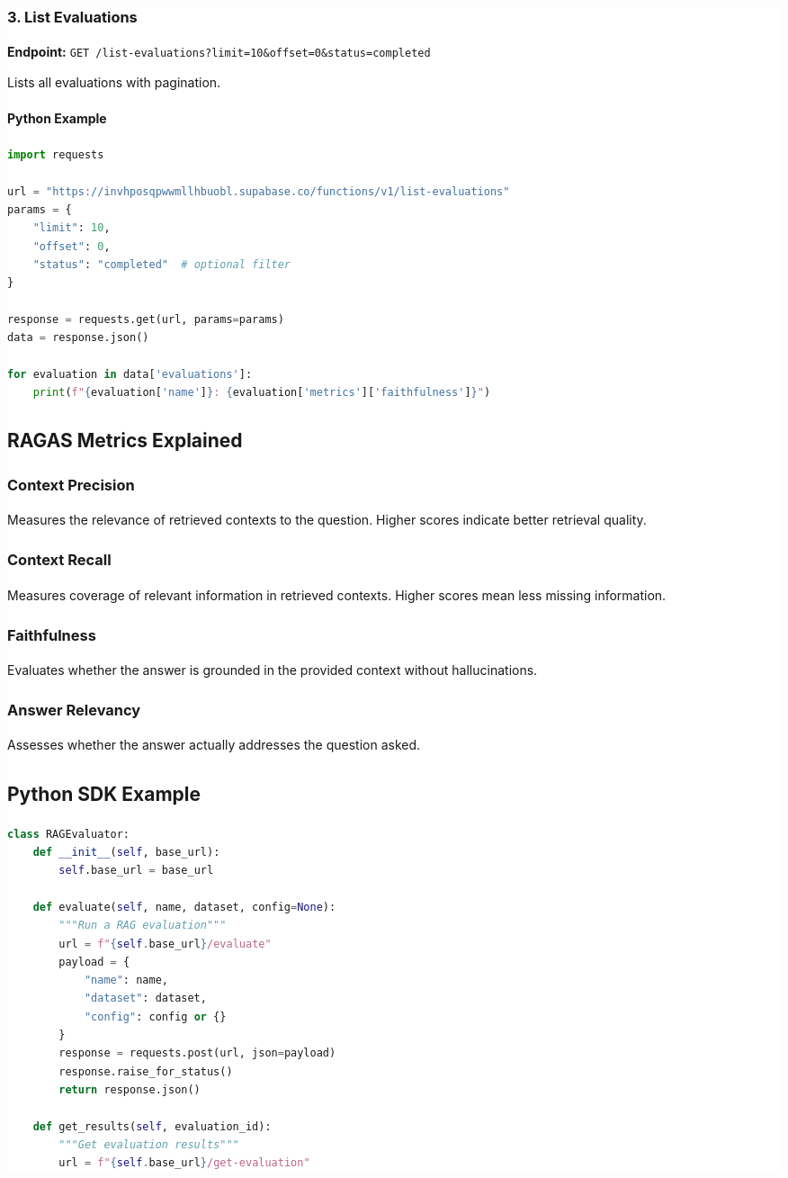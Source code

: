 ### 3. List Evaluations

**Endpoint:** `GET /list-evaluations?limit=10&offset=0&status=completed`

Lists all evaluations with pagination.

#### Python Example

```python
import requests

url = "https://invhposqpwwmllhbuobl.supabase.co/functions/v1/list-evaluations"
params = {
    "limit": 10,
    "offset": 0,
    "status": "completed"  # optional filter
}

response = requests.get(url, params=params)
data = response.json()

for evaluation in data['evaluations']:
    print(f"{evaluation['name']}: {evaluation['metrics']['faithfulness']}")
```

## RAGAS Metrics Explained

### Context Precision
Measures the relevance of retrieved contexts to the question. Higher scores indicate better retrieval quality.

### Context Recall
Measures coverage of relevant information in retrieved contexts. Higher scores mean less missing information.

### Faithfulness
Evaluates whether the answer is grounded in the provided context without hallucinations.

### Answer Relevancy
Assesses whether the answer actually addresses the question asked.

## Python SDK Example

```python
class RAGEvaluator:
    def __init__(self, base_url):
        self.base_url = base_url
    
    def evaluate(self, name, dataset, config=None):
        """Run a RAG evaluation"""
        url = f"{self.base_url}/evaluate"
        payload = {
            "name": name,
            "dataset": dataset,
            "config": config or {}
        }
        response = requests.post(url, json=payload)
        response.raise_for_status()
        return response.json()
    
    def get_results(self, evaluation_id):
        """Get evaluation results"""
        url = f"{self.base_url}/get-evaluation"
```